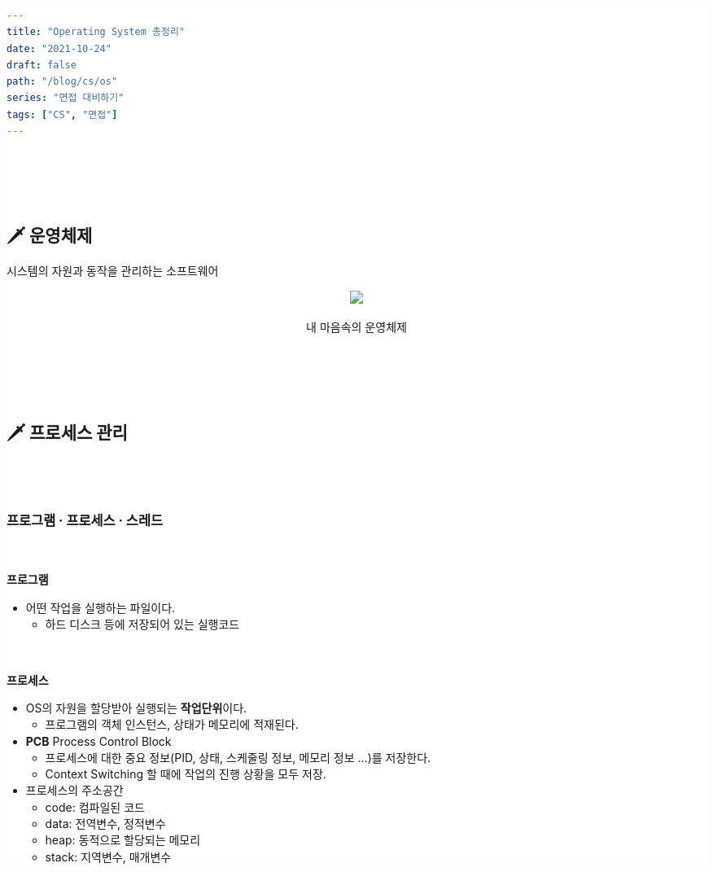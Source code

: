 ```yaml
---
title: "Operating System 총정리"
date: "2021-10-24"
draft: false
path: "/blog/cs/os"
series: "면접 대비하기"
tags: ["CS", "면접"]
---
```


<br>
<br>
<br>

## 🗡 운영체제

시스템의 자원과 동작을 관리하는 소프트웨어

<div style="text-align:center">
  <img src="https://media2.giphy.com/media/1HQ0xMcxsSECY/giphy.gif?cid=ecf05e4760h9xh9j45krr0rqaqy32nvj5m4khcweolxlw69d&rid=giphy.gif&ct=g" height="300">
  <p>내 마음속의 운영체제</p>
</div>

<br>
<br>
<br>

## 🗡 프로세스 관리

<br>
<br>

### 프로그램 · 프로세스 · 스레드

<br>

**프로그램**

- 어떤 작업을 실행하는 파일이다.
  - 하드 디스크 등에 저장되어 있는 실행코드

<br>

**프로세스**

- OS의 자원을 할당받아 실행되는 **작업단위**이다.
  - 프로그램의 객체 인스턴스, 상태가 메모리에 적재된다.
- **PCB** Process Control Block
  - 프로세스에 대한 중요 정보(PID, 상태, 스케줄링 정보, 메모리 정보 ...)를 저장한다.
  - Context Switching 할 때에 작업의 진행 상황을 모두 저장.
- 프로세스의 주소공간
  - code: 컴파일된 코드
  - data: 전역변수, 정적변수
  - heap: 동적으로 할당되는 메모리
  - stack: 지역변수, 매개변수
